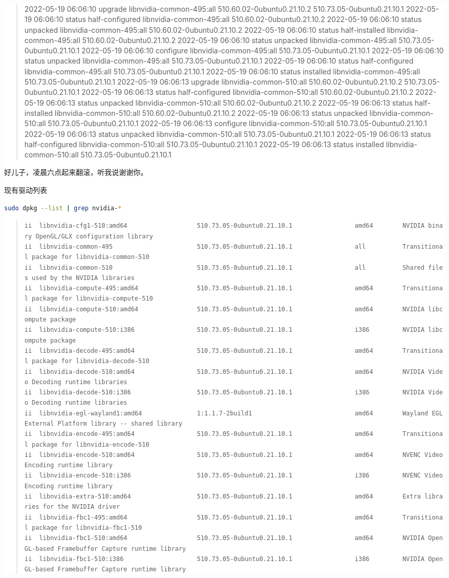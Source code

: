 > 2022-05-19 06:06:10 upgrade libnvidia-common-495:all 510.60.02-0ubuntu0.21.10.2 510.73.05-0ubuntu0.21.10.1
> 2022-05-19 06:06:10 status half-configured libnvidia-common-495:all 510.60.02-0ubuntu0.21.10.2
> 2022-05-19 06:06:10 status unpacked libnvidia-common-495:all 510.60.02-0ubuntu0.21.10.2
> 2022-05-19 06:06:10 status half-installed libnvidia-common-495:all 510.60.02-0ubuntu0.21.10.2
> 2022-05-19 06:06:10 status unpacked libnvidia-common-495:all 510.73.05-0ubuntu0.21.10.1
> 2022-05-19 06:06:10 configure libnvidia-common-495:all 510.73.05-0ubuntu0.21.10.1 <none>
> 2022-05-19 06:06:10 status unpacked libnvidia-common-495:all 510.73.05-0ubuntu0.21.10.1
> 2022-05-19 06:06:10 status half-configured libnvidia-common-495:all 510.73.05-0ubuntu0.21.10.1
> 2022-05-19 06:06:10 status installed libnvidia-common-495:all 510.73.05-0ubuntu0.21.10.1
> 2022-05-19 06:06:13 upgrade libnvidia-common-510:all 510.60.02-0ubuntu0.21.10.2 510.73.05-0ubuntu0.21.10.1
> 2022-05-19 06:06:13 status half-configured libnvidia-common-510:all 510.60.02-0ubuntu0.21.10.2
> 2022-05-19 06:06:13 status unpacked libnvidia-common-510:all 510.60.02-0ubuntu0.21.10.2
> 2022-05-19 06:06:13 status half-installed libnvidia-common-510:all 510.60.02-0ubuntu0.21.10.2
> 2022-05-19 06:06:13 status unpacked libnvidia-common-510:all 510.73.05-0ubuntu0.21.10.1
> 2022-05-19 06:06:13 configure libnvidia-common-510:all 510.73.05-0ubuntu0.21.10.1 <none>
> 2022-05-19 06:06:13 status unpacked libnvidia-common-510:all 510.73.05-0ubuntu0.21.10.1
> 2022-05-19 06:06:13 status half-configured libnvidia-common-510:all 510.73.05-0ubuntu0.21.10.1
> 2022-05-19 06:06:13 status installed libnvidia-common-510:all 510.73.05-0ubuntu0.21.10.1
> ```

好儿子，凌晨六点起来翻滚，听我说谢谢你。

现有驱动列表

```bash
sudo dpkg --list | grep nvidia-*
```

>```
>ii  libnvidia-cfg1-510:amd64                   510.73.05-0ubuntu0.21.10.1                 amd64        NVIDIA binary OpenGL/GLX configuration library
>ii  libnvidia-common-495                       510.73.05-0ubuntu0.21.10.1                 all          Transitional package for libnvidia-common-510
>ii  libnvidia-common-510                       510.73.05-0ubuntu0.21.10.1                 all          Shared files used by the NVIDIA libraries
>ii  libnvidia-compute-495:amd64                510.73.05-0ubuntu0.21.10.1                 amd64        Transitional package for libnvidia-compute-510
>ii  libnvidia-compute-510:amd64                510.73.05-0ubuntu0.21.10.1                 amd64        NVIDIA libcompute package
>ii  libnvidia-compute-510:i386                 510.73.05-0ubuntu0.21.10.1                 i386         NVIDIA libcompute package
>ii  libnvidia-decode-495:amd64                 510.73.05-0ubuntu0.21.10.1                 amd64        Transitional package for libnvidia-decode-510
>ii  libnvidia-decode-510:amd64                 510.73.05-0ubuntu0.21.10.1                 amd64        NVIDIA Video Decoding runtime libraries
>ii  libnvidia-decode-510:i386                  510.73.05-0ubuntu0.21.10.1                 i386         NVIDIA Video Decoding runtime libraries
>ii  libnvidia-egl-wayland1:amd64               1:1.1.7-2build1                            amd64        Wayland EGL External Platform library -- shared library
>ii  libnvidia-encode-495:amd64                 510.73.05-0ubuntu0.21.10.1                 amd64        Transitional package for libnvidia-encode-510
>ii  libnvidia-encode-510:amd64                 510.73.05-0ubuntu0.21.10.1                 amd64        NVENC Video Encoding runtime library
>ii  libnvidia-encode-510:i386                  510.73.05-0ubuntu0.21.10.1                 i386         NVENC Video Encoding runtime library
>ii  libnvidia-extra-510:amd64                  510.73.05-0ubuntu0.21.10.1                 amd64        Extra libraries for the NVIDIA driver
>ii  libnvidia-fbc1-495:amd64                   510.73.05-0ubuntu0.21.10.1                 amd64        Transitional package for libnvidia-fbc1-510
>ii  libnvidia-fbc1-510:amd64                   510.73.05-0ubuntu0.21.10.1                 amd64        NVIDIA OpenGL-based Framebuffer Capture runtime library
>ii  libnvidia-fbc1-510:i386                    510.73.05-0ubuntu0.21.10.1                 i386         NVIDIA OpenGL-based Framebuffer Capture runtime library